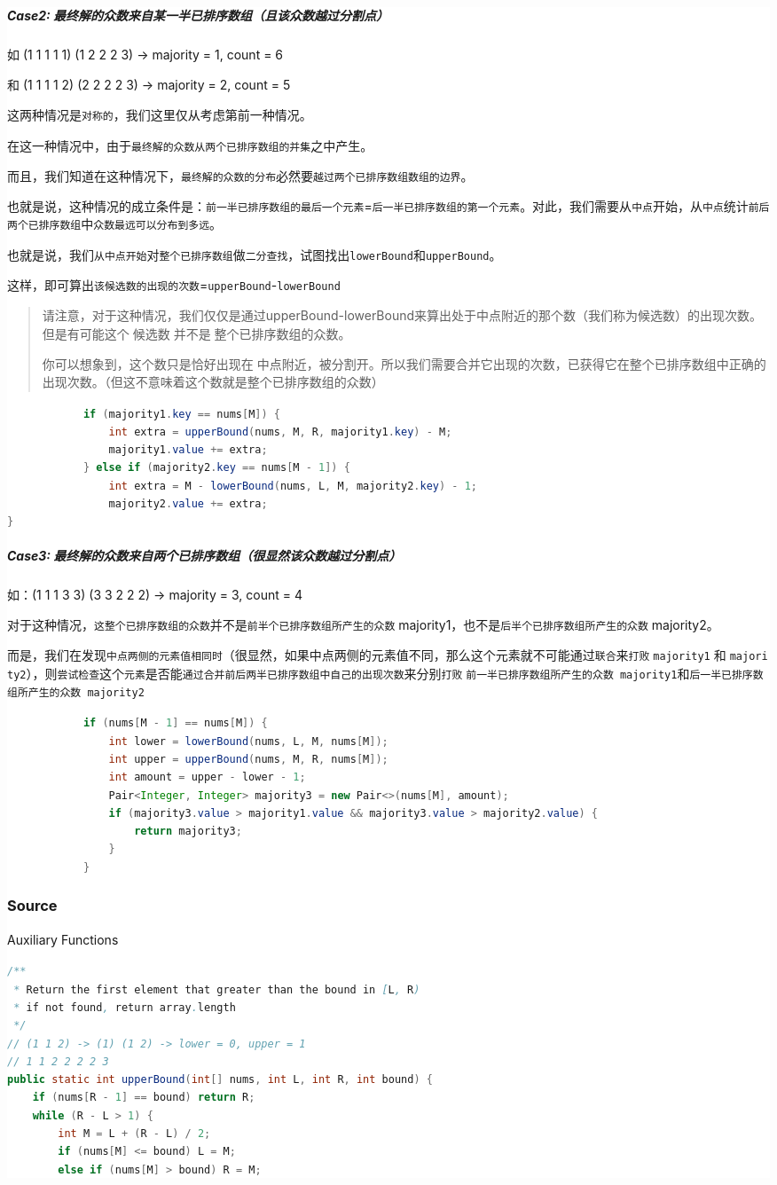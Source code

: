 ##### Case2: 最终解的众数来自某一半已排序数组（且该众数越过分割点）

如 (1 1 1 1 1) (1 2 2 2 3) -> majority = 1, count = 6

和 (1 1 1 1 2) (2 2 2 2 3) -> majority = 2, count = 5

这两种情况是`对称的`，我们这里仅从考虑第前一种情况。

在这一种情况中，由于`最终解的众数从两个已排序数组的并集`之中产生。

而且，我们知道在这种情况下，`最终解的众数的分布`必然要`越过两个已排序数组数组的边界`。

也就是说，这种情况的成立条件是：`前一半已排序数组的最后一个元素`\=`后一半已排序数组的第一个元素`。对此，我们需要从`中点`开始，从`中点`统计`前后两个已排序数组`中`众数最远可以分布到多远`。

也就是说，我们`从中点开始`对`整个已排序数组`做`二分查找`，试图找出`lowerBound`和`upperBound`。

这样，即可算出`该候选数的出现的次数`\=`upperBound`\-`lowerBound`

> 请注意，对于这种情况，我们仅仅是通过upperBound-lowerBound来算出处于中点附近的那个数（我们称为候选数）的出现次数。但是有可能这个 候选数 并不是 整个已排序数组的众数。
> 
> 你可以想象到，这个数只是恰好出现在 中点附近，被分割开。所以我们需要合并它出现的次数，已获得它在整个已排序数组中正确的出现次数。（但这不意味着这个数就是整个已排序数组的众数）

```java
            if (majority1.key == nums[M]) {
                int extra = upperBound(nums, M, R, majority1.key) - M;
                majority1.value += extra;
            } else if (majority2.key == nums[M - 1]) {
                int extra = M - lowerBound(nums, L, M, majority2.key) - 1;
                majority2.value += extra;
}
```

##### Case3: 最终解的众数来自两个已排序数组（很显然该众数越过分割点）

如：(1 1 1 3 3) (3 3 2 2 2) -> majority = 3, count = 4

对于这种情况，`这整个已排序数组的众数`并不是`前半个已排序数组所产生的众数` majority1，也不是`后半个已排序数组所产生的众数` majority2。

而是，我们在发现`中点两侧的元素值相同时`（很显然，如果中点两侧的元素值不同，那么这个元素就不可能通过`联合`来`打败` `majority1` 和 `majority2`），则`尝试检查`这个`元素`是否能`通过合并前后两半已排序数组中自己的出现次数`来分别`打败` `前一半已排序数组所产生的众数 majority1`和`后一半已排序数组所产生的众数 majority2`

```java
            if (nums[M - 1] == nums[M]) {
                int lower = lowerBound(nums, L, M, nums[M]);
                int upper = upperBound(nums, M, R, nums[M]);
                int amount = upper - lower - 1;
                Pair<Integer, Integer> majority3 = new Pair<>(nums[M], amount);
                if (majority3.value > majority1.value && majority3.value > majority2.value) {
                    return majority3;
                }
            }
```

### Source

Auxiliary Functions

```java
/**
 * Return the first element that greater than the bound in [L, R)
 * if not found, return array.length
 */
// (1 1 2) -> (1) (1 2) -> lower = 0, upper = 1
// 1 1 2 2 2 2 3
public static int upperBound(int[] nums, int L, int R, int bound) {
    if (nums[R - 1] == bound) return R;
    while (R - L > 1) {
        int M = L + (R - L) / 2;
        if (nums[M] <= bound) L = M;
        else if (nums[M] > bound) R = M;
```